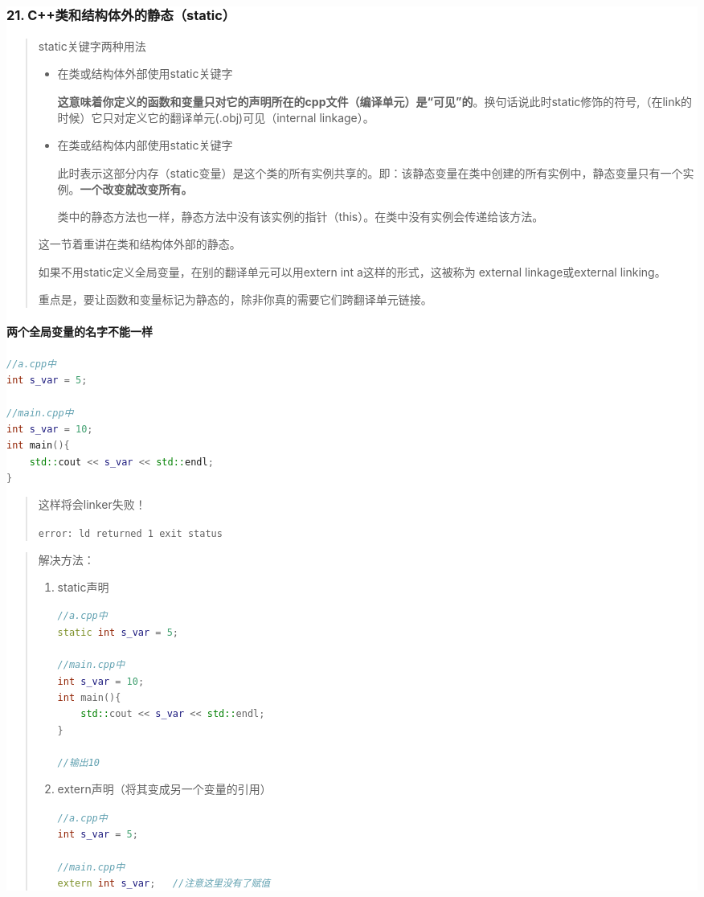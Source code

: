 ### 21. C++类和结构体外的静态（static）

> static关键字两种用法
>
> - 在类或结构体外部使用static关键字
>
>   **这意味着你定义的函数和变量只对它的声明所在的cpp文件（编译单元）是“可见”的**。换句话说此时static修饰的符号,（在link的时候）它只对定义它的翻译单元(.obj)可见（internal linkage）。
>
> - 在类或结构体内部使用static关键字
>
>   此时表示这部分内存（static变量）是这个类的所有实例共享的。即：该静态变量在类中创建的所有实例中，静态变量只有一个实例。**一个改变就改变所有。**
>
>   类中的静态方法也一样，静态方法中没有该实例的指针（this）。在类中没有实例会传递给该方法。
>
> 这一节着重讲在类和结构体外部的静态。
>
> 如果不用static定义全局变量，在别的翻译单元可以用extern int a这样的形式，这被称为 external linkage或external linking。
>
> 重点是，要让函数和变量标记为静态的，除非你真的需要它们跨翻译单元链接。

#### 两个全局变量的名字不能一样

```cpp
//a.cpp中
int s_var = 5;

//main.cpp中
int s_var = 10;
int main(){
    std::cout << s_var << std::endl;
}
```

> 这样将会linker失败！
>
> ```
> error: ld returned 1 exit status
> ```

> 解决方法：
>
> 1. static声明
>
>    ```cpp
>    //a.cpp中
>    static int s_var = 5;
>    
>    //main.cpp中
>    int s_var = 10;
>    int main(){
>        std::cout << s_var << std::endl;
>    }
>    
>    //输出10
>    ```
>
> 2. extern声明（将其变成另一个变量的引用）
>
>    ```cpp
>    //a.cpp中
>    int s_var = 5;
>    
>    //main.cpp中
>    extern int s_var;   //注意这里没有了赋值